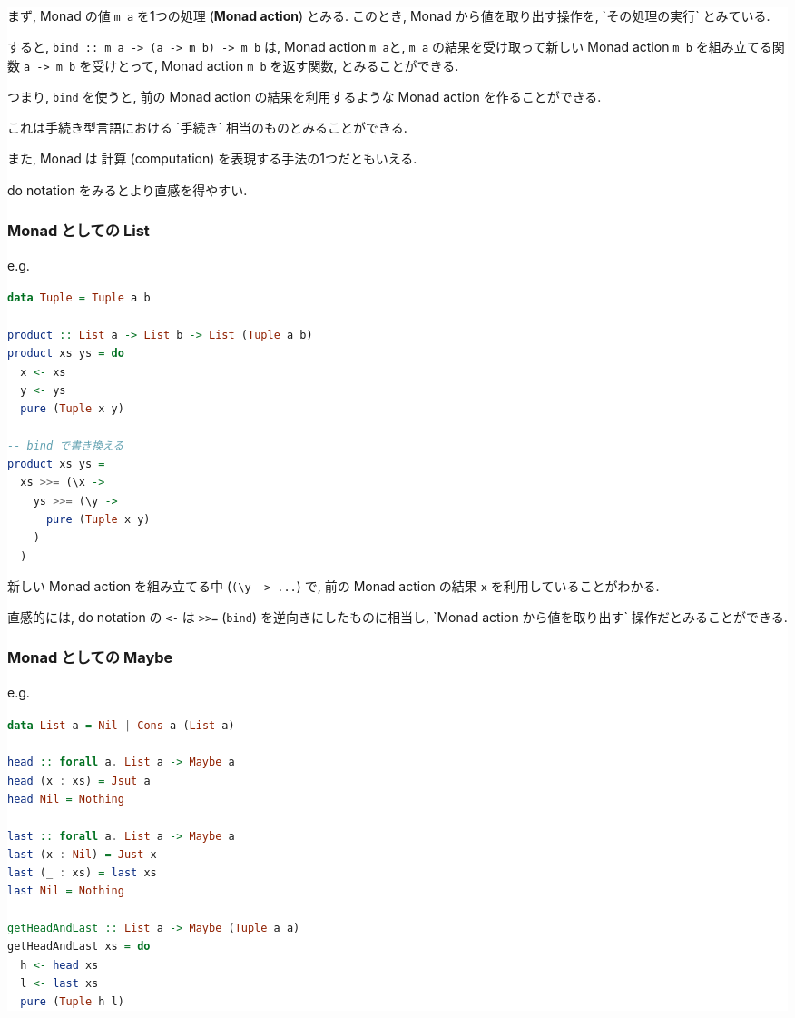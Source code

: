 まず, Monad の値 `m a` を1つの処理 (**Monad action**) とみる.
このとき, Monad から値を取り出す操作を, \`その処理の実行\` とみている.

すると, `bind :: m a -> (a -> m b) -> m b` は, Monad action `m a`と, `m a` の結果を受け取って新しい Monad action `m b` を組み立てる関数 `a -> m b` を受けとって, Monad action `m b` を返す関数, とみることができる.

つまり, `bind` を使うと, 前の Monad action の結果を利用するような Monad action を作ることができる.

これは手続き型言語における \`手続き\` 相当のものとみることができる.

また, Monad は 計算 (computation) を表現する手法の1つだともいえる.

do notation をみるとより直感を得やすい.

### Monad としての List

e.g.

```purescript
data Tuple = Tuple a b

product :: List a -> List b -> List (Tuple a b)
product xs ys = do
  x <- xs
  y <- ys
  pure (Tuple x y)

-- bind で書き換える
product xs ys =
  xs >>= (\x ->
    ys >>= (\y ->
      pure (Tuple x y)
    )
  )
```

新しい Monad action を組み立てる中 (`(\y -> ...`) で, 前の Monad action の結果 `x` を利用していることがわかる.

直感的には, do notation の `<-` は `>>=` (`bind`) を逆向きにしたものに相当し, \`Monad action から値を取り出す\` 操作だとみることができる.

### Monad としての Maybe

e.g.

```purescript
data List a = Nil | Cons a (List a)

head :: forall a. List a -> Maybe a
head (x : xs) = Jsut a
head Nil = Nothing

last :: forall a. List a -> Maybe a
last (x : Nil) = Just x
last (_ : xs) = last xs
last Nil = Nothing

getHeadAndLast :: List a -> Maybe (Tuple a a)
getHeadAndLast xs = do
  h <- head xs
  l <- last xs
  pure (Tuple h l)
```
